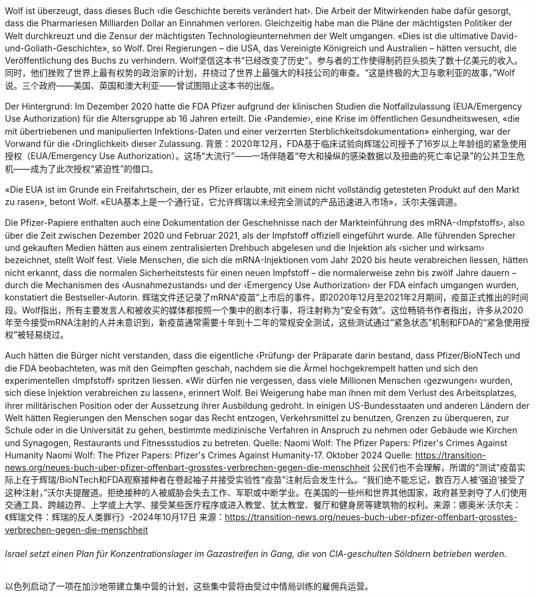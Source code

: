 Wolf ist überzeugt, dass dieses Buch ‹die Geschichte bereits verändert hat›. Die Arbeit der Mitwirkenden habe dafür gesorgt, dass die Pharmariesen Milliarden Dollar an Einnahmen verloren. Gleichzeitig habe man die Pläne der mächtigsten Politiker der Welt durchkreuzt und die Zensur der mächtigsten Technologieunternehmen der Welt umgangen. «Dies ist die ultimative David-und-Goliath-Geschichte», so Wolf. Drei Regierungen – die USA, das Vereinigte Königreich und Australien – hätten versucht, die Veröffentlichung des Buchs zu verhindern.
Wolf坚信这本书“已经改变了历史”。参与者的工作使得制药巨头损失了数十亿美元的收入。同时，他们挫败了世界上最有权势的政治家的计划，并绕过了世界上最强大的科技公司的审查。“这是终极的大卫与歌利亚的故事，”Wolf说。三个政府——美国、英国和澳大利亚——曾试图阻止这本书的出版。

Der Hintergrund: Im Dezember 2020 hatte die FDA Pfizer aufgrund der klinischen Studien die Notfallzulassung (EUA/Emergency Use Authorization) für die Altersgruppe ab 16 Jahren erteilt. Die ‹Pandemie›, eine Krise im öffentlichen Gesundheitswesen, «die mit übertriebenen und manipulierten Infektions-Daten und einer verzerrten Sterblichkeitsdokumentation» einherging, war der Vorwand für die ‹Dringlichkeit› dieser Zulassung.
背景：2020年12月，FDA基于临床试验向辉瑞公司授予了16岁以上年龄组的紧急使用授权（EUA/Emergency Use Authorization）。这场“大流行”——一场伴随着“夸大和操纵的感染数据以及扭曲的死亡率记录”的公共卫生危机——成为了此次授权“紧迫性”的借口。 

«Die EUA ist im Grunde ein Freifahrtschein, der es Pfizer erlaubte, mit einem nicht vollständig getesteten Produkt auf den Markt zu rasen», betont Wolf.
«EUA基本上是一个通行证，它允许辉瑞以未经完全测试的产品迅速进入市场»，沃尔夫强调道。

Die Pfizer-Papiere enthalten auch eine Dokumentation der Geschehnisse nach der Markteinführung des mRNA-‹Impfstoffs›, also über die Zeit zwischen Dezember 2020 und Februar 2021, als der Impfstoff offiziell eingeführt wurde. Alle führenden Sprecher und gekauften Medien hätten aus einem zentralisierten Drehbuch abgelesen und die Injektion als ‹sicher und wirksam› bezeichnet, stellt Wolf fest. Viele Menschen, die sich die mRNA-Injektionen vom Jahr 2020 bis heute verabreichen liessen, hätten nicht erkannt, dass die normalen Sicherheitstests für einen neuen Impfstoff – die normalerweise zehn bis zwölf Jahre dauern – durch die Mechanismen des ‹Ausnahmezustands› und der ‹Emergency Use Authorization› der FDA einfach umgangen wurden, konstatiert die Bestseller-Autorin.
辉瑞文件还记录了mRNA“疫苗”上市后的事件，即2020年12月至2021年2月期间，疫苗正式推出的时间段。Wolf指出，所有主要发言人和被收买的媒体都按照一个集中的剧本行事，将注射称为“安全有效”。这位畅销书作者指出，许多从2020年至今接受mRNA注射的人并未意识到，新疫苗通常需要十年到十二年的常规安全测试，这些测试通过“紧急状态”机制和FDA的“紧急使用授权”被轻易绕过。 

Auch hätten die Bürger nicht verstanden, dass die eigentliche ‹Prüfung› der Präparate darin bestand, dass Pfizer/BioNTech und die FDA beobachteten, was mit den Geimpften geschah, nachdem sie die Ärmel hochgekrempelt hatten und sich den experimentellen ‹Impfstoff› spritzen liessen. «Wir dürfen nie vergessen, dass viele Millionen Menschen ‹gezwungen› wurden, sich diese Injektion verabreichen zu lassen», erinnert Wolf. Bei Weigerung habe man ihnen mit dem Verlust des Arbeitsplatzes, ihrer militärischen Position oder der Aussetzung ihrer Ausbildung gedroht. In einigen US-Bundesstaaten und anderen Ländern der Welt hätten Regierungen den Menschen sogar das Recht entzogen, Verkehrsmittel zu benutzen, Grenzen zu überqueren, zur Schule oder in die Universität zu gehen, bestimmte medizinische Verfahren in Anspruch zu nehmen oder Gebäude wie Kirchen und Synagogen, Restaurants und Fitnessstudios zu betreten. Quelle: Naomi Wolf: The Pfizer Papers: Pfizer's Crimes Against Humanity Naomi Wolf: The Pfizer Papers: Pfizer's Crimes Against Humanity-17. Oktober 2024 Quelle: https://transition-news.org/neues-buch-uber-pfizer-offenbart-grosstes-verbrechen-gegen-die-menschheit
公民们也不会理解，所谓的“测试”疫苗实际上在于辉瑞/BioNTech和FDA观察接种者在卷起袖子并接受实验性“疫苗”注射后会发生什么。“我们绝不能忘记，数百万人被‘强迫’接受了这种注射，”沃尔夫提醒道。拒绝接种的人被威胁会失去工作、军职或中断学业。在美国的一些州和世界其他国家，政府甚至剥夺了人们使用交通工具、跨越边界、上学或上大学、接受某些医疗程序或进入教堂、犹太教堂、餐厅和健身房等建筑物的权利。来源：娜奥米·沃尔夫：《辉瑞文件：辉瑞的反人类罪行》-2024年10月17日 来源：https://transition-news.org/neues-buch-uber-pfizer-offenbart-grosstes-verbrechen-gegen-die-menschheit 

###### Israel setzt einen Plan für Konzentrationslager im Gazastreifen in Gang, die von CIA-geschulten Söldnern betrieben werden.
以色列启动了一项在加沙地带建立集中营的计划，这些集中营将由受过中情局训练的雇佣兵运营。
